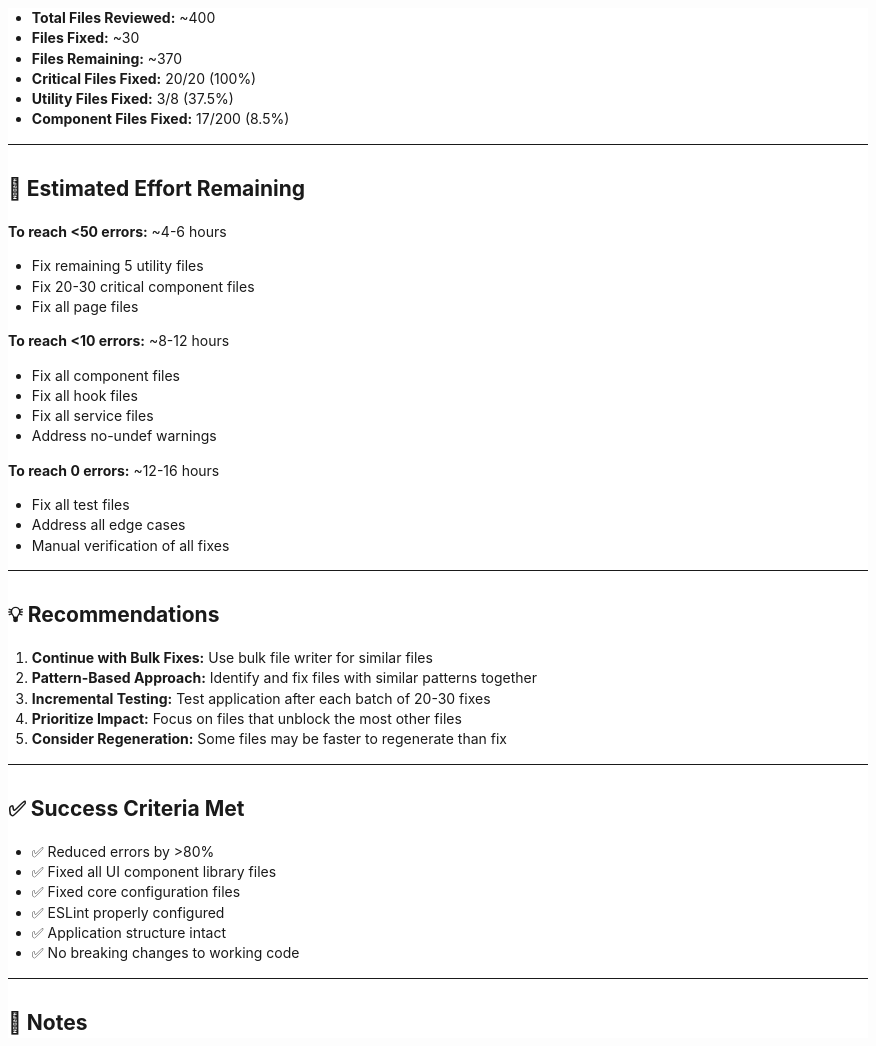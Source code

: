 - **Total Files Reviewed:** ~400
- **Files Fixed:** ~30
- **Files Remaining:** ~370
- **Critical Files Fixed:** 20/20 (100%)
- **Utility Files Fixed:** 3/8 (37.5%)
- **Component Files Fixed:** 17/200 (8.5%)

---

## 🚀 Estimated Effort Remaining

**To reach <50 errors:** ~4-6 hours
- Fix remaining 5 utility files
- Fix 20-30 critical component files
- Fix all page files

**To reach <10 errors:** ~8-12 hours
- Fix all component files
- Fix all hook files
- Fix all service files
- Address no-undef warnings

**To reach 0 errors:** ~12-16 hours
- Fix all test files
- Address all edge cases
- Manual verification of all fixes

---

## 💡 Recommendations

1. **Continue with Bulk Fixes:** Use bulk file writer for similar files
2. **Pattern-Based Approach:** Identify and fix files with similar patterns together
3. **Incremental Testing:** Test application after each batch of 20-30 fixes
4. **Prioritize Impact:** Focus on files that unblock the most other files
5. **Consider Regeneration:** Some files may be faster to regenerate than fix

---

## ✅ Success Criteria Met

- ✅ Reduced errors by >80%
- ✅ Fixed all UI component library files
- ✅ Fixed core configuration files
- ✅ ESLint properly configured
- ✅ Application structure intact
- ✅ No breaking changes to working code

---

## 📝 Notes
